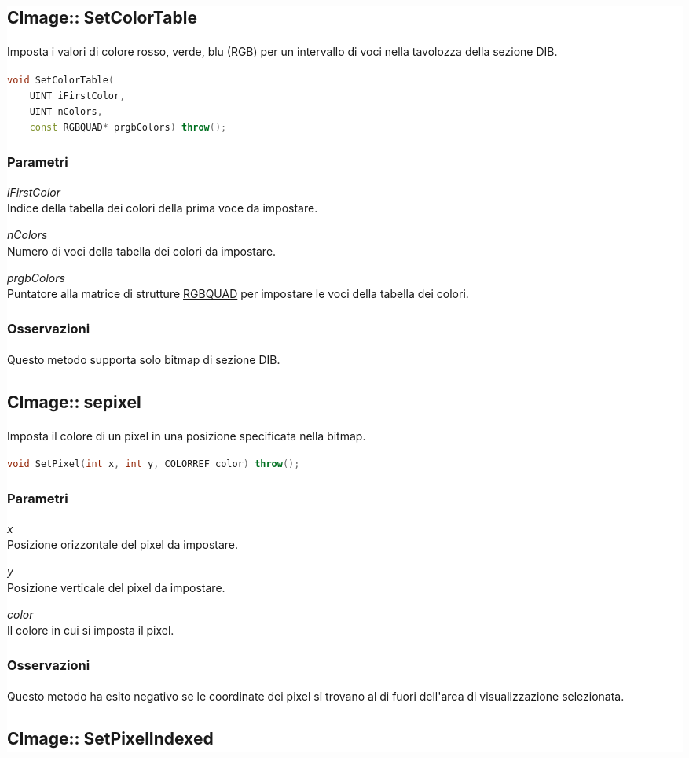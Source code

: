 ## <a name="cimagesetcolortable"></a><a name="setcolortable"></a> CImage:: SetColorTable

Imposta i valori di colore rosso, verde, blu (RGB) per un intervallo di voci nella tavolozza della sezione DIB.

```cpp
void SetColorTable(
    UINT iFirstColor,
    UINT nColors,
    const RGBQUAD* prgbColors) throw();
```

### <a name="parameters"></a>Parametri

*iFirstColor*<br/>
Indice della tabella dei colori della prima voce da impostare.

*nColors*<br/>
Numero di voci della tabella dei colori da impostare.

*prgbColors*<br/>
Puntatore alla matrice di strutture [RGBQUAD](/windows/win32/api/wingdi/ns-wingdi-rgbquad) per impostare le voci della tabella dei colori.

### <a name="remarks"></a>Osservazioni

Questo metodo supporta solo bitmap di sezione DIB.

## <a name="cimagesetpixel"></a><a name="setpixel"></a> CImage:: sepixel

Imposta il colore di un pixel in una posizione specificata nella bitmap.

```cpp
void SetPixel(int x, int y, COLORREF color) throw();
```

### <a name="parameters"></a>Parametri

*x*<br/>
Posizione orizzontale del pixel da impostare.

*y*<br/>
Posizione verticale del pixel da impostare.

*color*<br/>
Il colore in cui si imposta il pixel.

### <a name="remarks"></a>Osservazioni

Questo metodo ha esito negativo se le coordinate dei pixel si trovano al di fuori dell'area di visualizzazione selezionata.

## <a name="cimagesetpixelindexed"></a><a name="setpixelindexed"></a> CImage:: SetPixelIndexed
